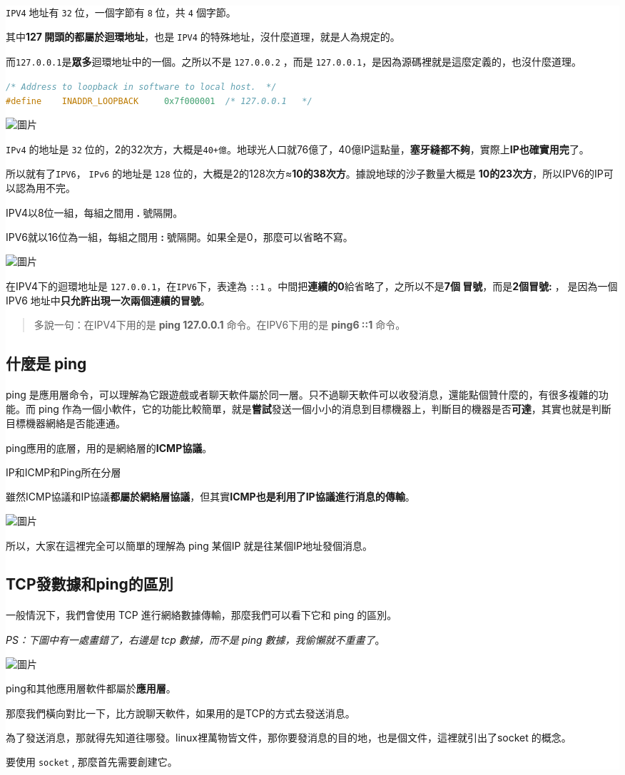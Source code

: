 `IPV4` 地址有 `32` 位，一個字節有 `8` 位，共 `4` 個字節。

其中**127 開頭的都屬於迴環地址**，也是 `IPV4` 的特殊地址，沒什麼道理，就是人為規定的。

而`127.0.0.1`是**眾多**迴環地址中的一個。之所以不是 `127.0.0.2` ，而是 `127.0.0.1`，是因為源碼裡就是這麼定義的，也沒什麼道理。

```c
/* Address to loopback in software to local host.  */
#define    INADDR_LOOPBACK     0x7f000001  /* 127.0.0.1   */
```

![圖片](https://img-blog.csdnimg.cn/img_convert/fa904fbcf66cc7abf510a8dc16f867fa.png)

`IPv4` 的地址是 `32` 位的，2的32次方，大概是`40+億`。地球光人口就76億了，40億IP這點量，**塞牙縫都不夠**，實際上**IP也確實用完**了。

所以就有了`IPV6`， `IPv6` 的地址是 `128` 位的，大概是2的128次方≈**10的38次方**。據說地球的沙子數量大概是 **10的23次方**，所以IPV6的IP可以認為用不完。

IPV4以8位一組，每組之間用 **.** 號隔開。

IPV6就以16位為一組，每組之間用 **:** 號隔開。如果全是0，那麼可以省略不寫。

![圖片](https://img-blog.csdnimg.cn/img_convert/e841adeeecf9451e1aca296d5c7a7f30.png)

在IPV4下的迴環地址是 `127.0.0.1`，在`IPV6`下，表達為 `::1` 。中間把**連續的0**給省略了，之所以不是**7個 冒號**，而是**2個冒號:** ， 是因為一個 IPV6 地址中**只允許出現⼀次兩個連續的冒號**。

> 多說一句：在IPV4下用的是 **ping 127.0.0.1** 命令。在IPV6下用的是 **ping6  ::1** 命令。

## 什麼是 ping

ping 是應用層命令，可以理解為它跟遊戲或者聊天軟件屬於同一層。只不過聊天軟件可以收發消息，還能點個贊什麼的，有很多複雜的功能。而 ping 作為一個小軟件，它的功能比較簡單，就是**嘗試**發送一個小小的消息到目標機器上，判斷目的機器是否**可達**，其實也就是判斷目標機器網絡是否能連通。

ping應用的底層，用的是網絡層的**ICMP協議**。

IP和ICMP和Ping所在分層

雖然ICMP協議和IP協議**都屬於網絡層協議**，但其實**ICMP也是利用了IP協議進行消息的傳輸**。

![圖片](https://img-blog.csdnimg.cn/img_convert/8e0aba146432baeb407ab445292c8019.png)

所以，大家在這裡完全可以簡單的理解為 ping 某個IP 就是往某個IP地址發個消息。

## TCP發數據和ping的區別

一般情況下，我們會使用 TCP 進行網絡數據傳輸，那麼我們可以看下它和 ping 的區別。

*PS：下圖中有一處畫錯了，右邊是 tcp 數據，而不是 ping 數據，我偷懶就不重畫了*。

![圖片](https://img-blog.csdnimg.cn/img_convert/eb0963a11439dff361dbe0e7a8876abd.png)

ping和其他應用層軟件都屬於**應用層**。

那麼我們橫向對比一下，比方說聊天軟件，如果用的是TCP的方式去發送消息。

為了發送消息，那就得先知道往哪發。linux裡萬物皆文件，那你要發消息的目的地，也是個文件，這裡就引出了socket 的概念。

要使用 `socket` , 那麼首先需要創建它。

